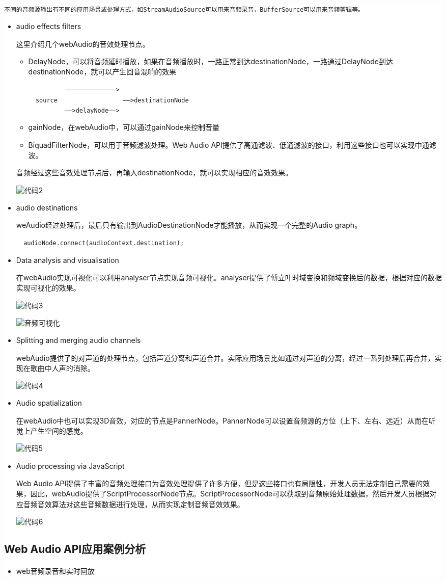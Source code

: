 	不同的音频源输出有不同的应用场景或处理方式，如StreamAudioSource可以用来音频录音，BufferSource可以用来音频剪辑等。

- audio effects filters

	这里介绍几个webAudio的音效处理节点。
	
	

	- DelayNode，可以将音频延时播放，如果在音频播放时，一路正常到达destinationNode，一路通过DelayNode到达destinationNode，就可以产生回音混响的效果
	
					——————————————>
			source 					——>destinationNode
					——>delayNode——>
	
	- gainNode，在webAudio中，可以通过gainNode来控制音量

	- BiquadFilterNode，可以用于音频滤波处理。Web Audio API提供了高通滤波、低通滤波的接口，利用这些接口也可以实现中通滤波。

	音频经过这些音效处理节点后，再输入destinationNode，就可以实现相应的音效效果。

	![代码2](http://i.imgur.com/ZRyIUc9.png)

- audio destinations

	weAudio经过处理后，最后只有输出到AudioDestinationNode才能播放，从而实现一个完整的Audio graph。

		audioNode.connect(audioContext.destination);

- Data analysis and visualisation

	在webAudio实现可视化可以利用analyser节点实现音频可视化。analyser提供了傅立叶时域变换和频域变换后的数据，根据对应的数据实现可视化的效果。
			
	![代码3](http://i.imgur.com/ocjejoK.png)

	![音频可视化](http://i.imgur.com/rd0Hvxr.png)

- Splitting and merging audio channels

	webAudio提供了的对声道的处理节点，包括声道分离和声道合并。实际应用场景比如通过对声道的分离，经过一系列处理后再合并，实现在歌曲中人声的消除。

	![代码4](http://i.imgur.com/HtQkKZx.png)


- Audio spatialization

	在webAudio中也可以实现3D音效，对应的节点是PannerNode。PannerNode可以设置音频源的方位（上下、左右、远近）从而在听觉上产生空间的感觉。

	![代码5](http://i.imgur.com/BCvoLrF.png)

- Audio processing via JavaScript

	Web Audio API提供了丰富的音频处理接口为音效处理提供了许多方便，但是这些接口也有局限性，开发人员无法定制自己需要的效果，因此，webAudio提供了ScriptProcessorNode节点。ScriptProcessorNode可以获取到音频原始处理数据，然后开发人员根据对应音频音效算法对这些音频数据进行处理，从而实现定制音频音效效果。

	![代码6](http://i.imgur.com/k7Z9LoU.png)

## Web Audio API应用案例分析 ##

- web音频录音和实时回放
